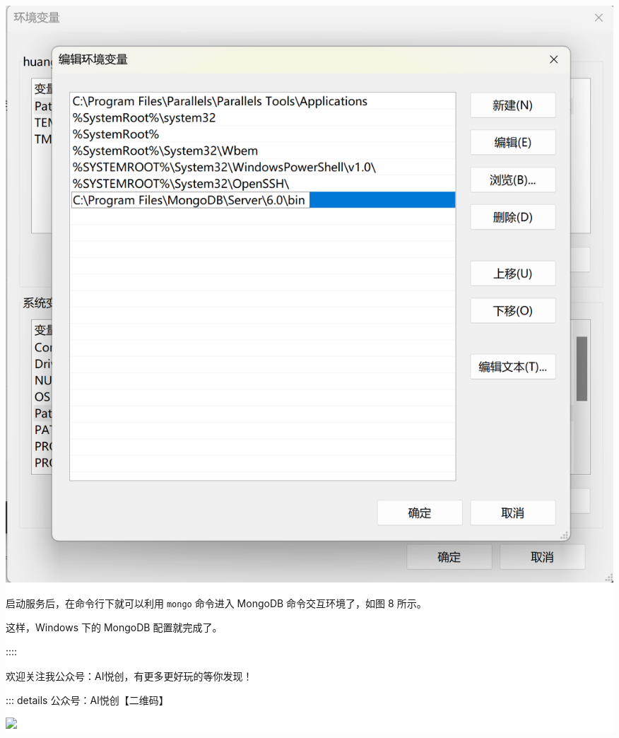![image-20230103100724368](./mongodb-install.assets/image-20230103100724368.png)

启动服务后，在命令行下就可以利用 `mongo` 命令进入 MongoDB 命令交互环境了，如图 8 所示。

这样，Windows 下的 MongoDB 配置就完成了。

::::

欢迎关注我公众号：AI悦创，有更多更好玩的等你发现！

::: details 公众号：AI悦创【二维码】

![](/gzh.jpg)
